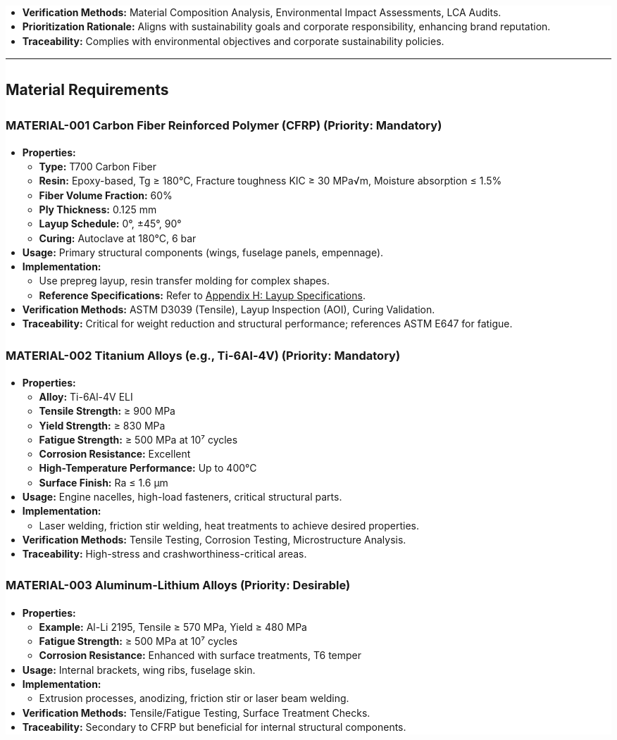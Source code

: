 -   **Verification Methods:** Material Composition Analysis, Environmental Impact Assessments, LCA Audits.  
-   **Prioritization Rationale:** Aligns with sustainability goals and corporate responsibility, enhancing brand reputation.  
-   **Traceability:** Complies with environmental objectives and corporate sustainability policies.  

---

## Material Requirements

### MATERIAL-001 Carbon Fiber Reinforced Polymer (CFRP) (Priority: Mandatory)

-   **Properties:**  
    -   **Type:** T700 Carbon Fiber  
    -   **Resin:** Epoxy-based, Tg ≥ 180°C, Fracture toughness KIC ≥ 30 MPa√m, Moisture absorption ≤ 1.5%  
    -   **Fiber Volume Fraction:** 60%  
    -   **Ply Thickness:** 0.125 mm  
    -   **Layup Schedule:** 0°, ±45°, 90°  
    -   **Curing:** Autoclave at 180°C, 6 bar  
-   **Usage:** Primary structural components (wings, fuselage panels, empennage).  
-   **Implementation:**  
    -   Use prepreg layup, resin transfer molding for complex shapes.  
    -   **Reference Specifications:** Refer to [Appendix H: Layup Specifications](#appendix-h-layup-specifications).  
-   **Verification Methods:** ASTM D3039 (Tensile), Layup Inspection (AOI), Curing Validation.  
-   **Traceability:** Critical for weight reduction and structural performance; references ASTM E647 for fatigue.

### MATERIAL-002 Titanium Alloys (e.g., Ti-6Al-4V) (Priority: Mandatory)

-   **Properties:**  
    -   **Alloy:** Ti-6Al-4V ELI  
    -   **Tensile Strength:** ≥ 900 MPa  
    -   **Yield Strength:** ≥ 830 MPa  
    -   **Fatigue Strength:** ≥ 500 MPa at 10⁷ cycles  
    -   **Corrosion Resistance:** Excellent  
    -   **High-Temperature Performance:** Up to 400°C  
    -   **Surface Finish:** Ra ≤ 1.6 µm  
-   **Usage:** Engine nacelles, high-load fasteners, critical structural parts.  
-   **Implementation:**  
    -   Laser welding, friction stir welding, heat treatments to achieve desired properties.  
-   **Verification Methods:** Tensile Testing, Corrosion Testing, Microstructure Analysis.  
-   **Traceability:** High-stress and crashworthiness-critical areas.

### MATERIAL-003 Aluminum-Lithium Alloys (Priority: Desirable)

-   **Properties:**  
    -   **Example:** Al-Li 2195, Tensile ≥ 570 MPa, Yield ≥ 480 MPa  
    -   **Fatigue Strength:** ≥ 500 MPa at 10⁷ cycles  
    -   **Corrosion Resistance:** Enhanced with surface treatments, T6 temper  
-   **Usage:** Internal brackets, wing ribs, fuselage skin.  
-   **Implementation:**  
    -   Extrusion processes, anodizing, friction stir or laser beam welding.  
-   **Verification Methods:** Tensile/Fatigue Testing, Surface Treatment Checks.  
-   **Traceability:** Secondary to CFRP but beneficial for internal structural components.
